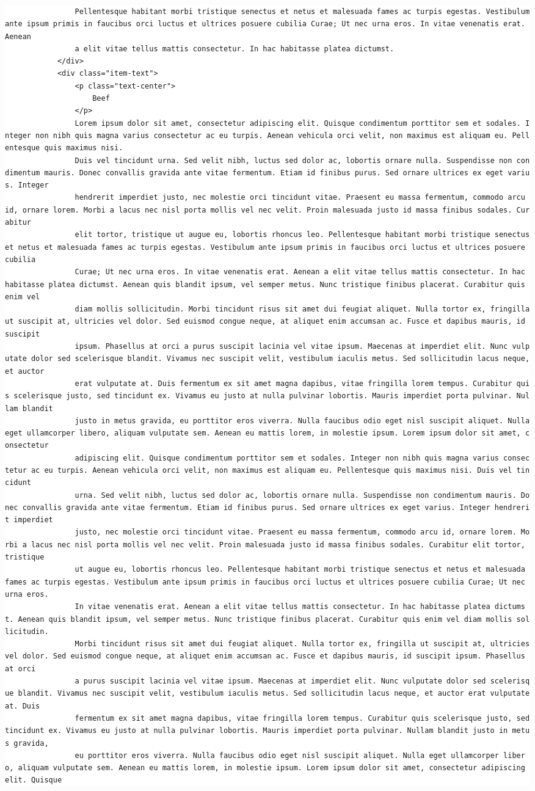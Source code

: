                     Pellentesque habitant morbi tristique senectus et netus et malesuada fames ac turpis egestas. Vestibulum ante ipsum primis in faucibus orci luctus et ultrices posuere cubilia Curae; Ut nec urna eros. In vitae venenatis erat. Aenean
                    a elit vitae tellus mattis consectetur. In hac habitasse platea dictumst. 
                </div>
                <div class="item-text">
                    <p class="text-center">
                        Beef
                    </p>
                    Lorem ipsum dolor sit amet, consectetur adipiscing elit. Quisque condimentum porttitor sem et sodales. Integer non nibh quis magna varius consectetur ac eu turpis. Aenean vehicula orci velit, non maximus est aliquam eu. Pellentesque quis maximus nisi.
                    Duis vel tincidunt urna. Sed velit nibh, luctus sed dolor ac, lobortis ornare nulla. Suspendisse non condimentum mauris. Donec convallis gravida ante vitae fermentum. Etiam id finibus purus. Sed ornare ultrices ex eget varius. Integer
                    hendrerit imperdiet justo, nec molestie orci tincidunt vitae. Praesent eu massa fermentum, commodo arcu id, ornare lorem. Morbi a lacus nec nisl porta mollis vel nec velit. Proin malesuada justo id massa finibus sodales. Curabitur
                    elit tortor, tristique ut augue eu, lobortis rhoncus leo. Pellentesque habitant morbi tristique senectus et netus et malesuada fames ac turpis egestas. Vestibulum ante ipsum primis in faucibus orci luctus et ultrices posuere cubilia
                    Curae; Ut nec urna eros. In vitae venenatis erat. Aenean a elit vitae tellus mattis consectetur. In hac habitasse platea dictumst. Aenean quis blandit ipsum, vel semper metus. Nunc tristique finibus placerat. Curabitur quis enim vel
                    diam mollis sollicitudin. Morbi tincidunt risus sit amet dui feugiat aliquet. Nulla tortor ex, fringilla ut suscipit at, ultricies vel dolor. Sed euismod congue neque, at aliquet enim accumsan ac. Fusce et dapibus mauris, id suscipit
                    ipsum. Phasellus at orci a purus suscipit lacinia vel vitae ipsum. Maecenas at imperdiet elit. Nunc vulputate dolor sed scelerisque blandit. Vivamus nec suscipit velit, vestibulum iaculis metus. Sed sollicitudin lacus neque, et auctor
                    erat vulputate at. Duis fermentum ex sit amet magna dapibus, vitae fringilla lorem tempus. Curabitur quis scelerisque justo, sed tincidunt ex. Vivamus eu justo at nulla pulvinar lobortis. Mauris imperdiet porta pulvinar. Nullam blandit
                    justo in metus gravida, eu porttitor eros viverra. Nulla faucibus odio eget nisl suscipit aliquet. Nulla eget ullamcorper libero, aliquam vulputate sem. Aenean eu mattis lorem, in molestie ipsum. Lorem ipsum dolor sit amet, consectetur
                    adipiscing elit. Quisque condimentum porttitor sem et sodales. Integer non nibh quis magna varius consectetur ac eu turpis. Aenean vehicula orci velit, non maximus est aliquam eu. Pellentesque quis maximus nisi. Duis vel tincidunt
                    urna. Sed velit nibh, luctus sed dolor ac, lobortis ornare nulla. Suspendisse non condimentum mauris. Donec convallis gravida ante vitae fermentum. Etiam id finibus purus. Sed ornare ultrices ex eget varius. Integer hendrerit imperdiet
                    justo, nec molestie orci tincidunt vitae. Praesent eu massa fermentum, commodo arcu id, ornare lorem. Morbi a lacus nec nisl porta mollis vel nec velit. Proin malesuada justo id massa finibus sodales. Curabitur elit tortor, tristique
                    ut augue eu, lobortis rhoncus leo. Pellentesque habitant morbi tristique senectus et netus et malesuada fames ac turpis egestas. Vestibulum ante ipsum primis in faucibus orci luctus et ultrices posuere cubilia Curae; Ut nec urna eros.
                    In vitae venenatis erat. Aenean a elit vitae tellus mattis consectetur. In hac habitasse platea dictumst. Aenean quis blandit ipsum, vel semper metus. Nunc tristique finibus placerat. Curabitur quis enim vel diam mollis sollicitudin.
                    Morbi tincidunt risus sit amet dui feugiat aliquet. Nulla tortor ex, fringilla ut suscipit at, ultricies vel dolor. Sed euismod congue neque, at aliquet enim accumsan ac. Fusce et dapibus mauris, id suscipit ipsum. Phasellus at orci
                    a purus suscipit lacinia vel vitae ipsum. Maecenas at imperdiet elit. Nunc vulputate dolor sed scelerisque blandit. Vivamus nec suscipit velit, vestibulum iaculis metus. Sed sollicitudin lacus neque, et auctor erat vulputate at. Duis
                    fermentum ex sit amet magna dapibus, vitae fringilla lorem tempus. Curabitur quis scelerisque justo, sed tincidunt ex. Vivamus eu justo at nulla pulvinar lobortis. Mauris imperdiet porta pulvinar. Nullam blandit justo in metus gravida,
                    eu porttitor eros viverra. Nulla faucibus odio eget nisl suscipit aliquet. Nulla eget ullamcorper libero, aliquam vulputate sem. Aenean eu mattis lorem, in molestie ipsum. Lorem ipsum dolor sit amet, consectetur adipiscing elit. Quisque